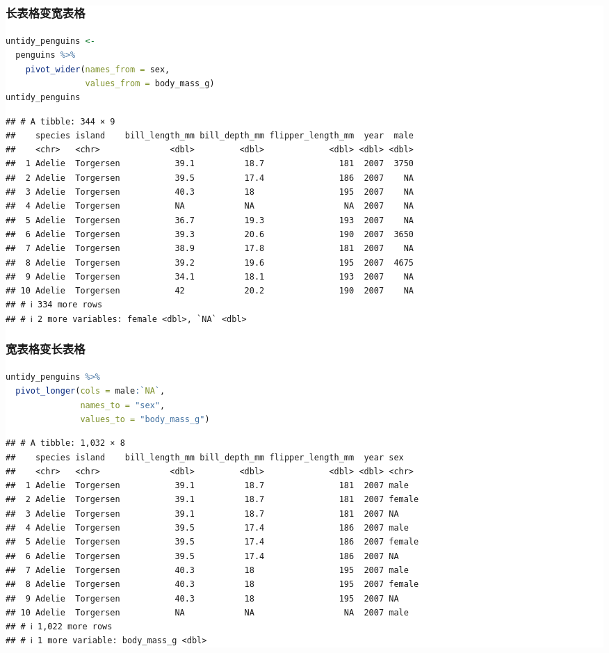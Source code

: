 ### 长表格变宽表格


```r
untidy_penguins <-
  penguins %>%
    pivot_wider(names_from = sex,
                values_from = body_mass_g)
untidy_penguins
```

```
## # A tibble: 344 × 9
##    species island    bill_length_mm bill_depth_mm flipper_length_mm  year  male
##    <chr>   <chr>              <dbl>         <dbl>             <dbl> <dbl> <dbl>
##  1 Adelie  Torgersen           39.1          18.7               181  2007  3750
##  2 Adelie  Torgersen           39.5          17.4               186  2007    NA
##  3 Adelie  Torgersen           40.3          18                 195  2007    NA
##  4 Adelie  Torgersen           NA            NA                  NA  2007    NA
##  5 Adelie  Torgersen           36.7          19.3               193  2007    NA
##  6 Adelie  Torgersen           39.3          20.6               190  2007  3650
##  7 Adelie  Torgersen           38.9          17.8               181  2007    NA
##  8 Adelie  Torgersen           39.2          19.6               195  2007  4675
##  9 Adelie  Torgersen           34.1          18.1               193  2007    NA
## 10 Adelie  Torgersen           42            20.2               190  2007    NA
## # ℹ 334 more rows
## # ℹ 2 more variables: female <dbl>, `NA` <dbl>
```


### 宽表格变长表格



```r
untidy_penguins %>%
  pivot_longer(cols = male:`NA`, 
               names_to = "sex",
               values_to = "body_mass_g")
```

```
## # A tibble: 1,032 × 8
##    species island    bill_length_mm bill_depth_mm flipper_length_mm  year sex   
##    <chr>   <chr>              <dbl>         <dbl>             <dbl> <dbl> <chr> 
##  1 Adelie  Torgersen           39.1          18.7               181  2007 male  
##  2 Adelie  Torgersen           39.1          18.7               181  2007 female
##  3 Adelie  Torgersen           39.1          18.7               181  2007 NA    
##  4 Adelie  Torgersen           39.5          17.4               186  2007 male  
##  5 Adelie  Torgersen           39.5          17.4               186  2007 female
##  6 Adelie  Torgersen           39.5          17.4               186  2007 NA    
##  7 Adelie  Torgersen           40.3          18                 195  2007 male  
##  8 Adelie  Torgersen           40.3          18                 195  2007 female
##  9 Adelie  Torgersen           40.3          18                 195  2007 NA    
## 10 Adelie  Torgersen           NA            NA                  NA  2007 male  
## # ℹ 1,022 more rows
## # ℹ 1 more variable: body_mass_g <dbl>
```

